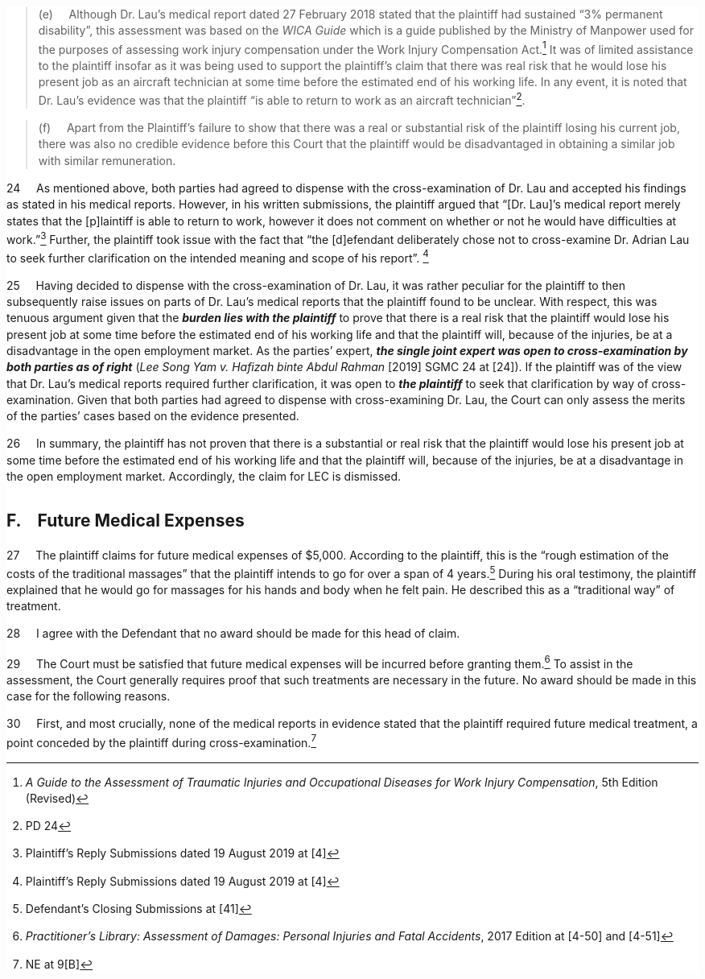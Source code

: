 > (e)     Although Dr. Lau’s medical report dated 27 February 2018 stated that the plaintiff had sustained “3% permanent disability”, this assessment was based on the _WICA Guide_ which is a guide published by the Ministry of Manpower used for the purposes of assessing work injury compensation under the Work Injury Compensation Act.[^7] It was of limited assistance to the plaintiff insofar as it was being used to support the plaintiff’s claim that there was real risk that he would lose his present job as an aircraft technician at some time before the estimated end of his working life. In any event, it is noted that Dr. Lau’s evidence was that the plaintiff “is able to return to work as an aircraft technician”[^8].

> (f)     Apart from the Plaintiff’s failure to show that there was a real or substantial risk of the plaintiff losing his current job, there was also no credible evidence before this Court that the plaintiff would be disadvantaged in obtaining a similar job with similar remuneration.

24     As mentioned above, both parties had agreed to dispense with the cross-examination of Dr. Lau and accepted his findings as stated in his medical reports. However, in his written submissions, the plaintiff argued that “\[Dr. Lau\]’s medical report merely states that the \[p\]laintiff is able to return to work, however it does not comment on whether or not he would have difficulties at work.”[^9] Further, the plaintiff took issue with the fact that “the \[d\]efendant deliberately chose not to cross-examine Dr. Adrian Lau to seek further clarification on the intended meaning and scope of his report”. [^10]

25     Having decided to dispense with the cross-examination of Dr. Lau, it was rather peculiar for the plaintiff to then subsequently raise issues on parts of Dr. Lau’s medical reports that the plaintiff found to be unclear. With respect, this was tenuous argument given that the **_burden lies with the plaintiff_** to prove that there is a real risk that the plaintiff would lose his present job at some time before the estimated end of his working life and that the plaintiff will, because of the injuries, be at a disadvantage in the open employment market. As the parties’ expert, **_the single joint expert was open to cross-examination by both parties as of right_** (_Lee Song Yam v. Hafizah binte Abdul Rahman_ <span class="citation">\[2019\] SGMC 24</span> at \[24\]). If the plaintiff was of the view that Dr. Lau’s medical reports required further clarification, it was open to **_the plaintiff_** to seek that clarification by way of cross-examination. Given that both parties had agreed to dispense with cross-examining Dr. Lau, the Court can only assess the merits of the parties’ cases based on the evidence presented.

26     In summary, the plaintiff has not proven that there is a substantial or real risk that the plaintiff would lose his present job at some time before the estimated end of his working life and that the plaintiff will, because of the injuries, be at a disadvantage in the open employment market. Accordingly, the claim for LEC is dismissed.

## F.    Future Medical Expenses

27     The plaintiff claims for future medical expenses of $5,000. According to the plaintiff, this is the “rough estimation of the costs of the traditional massages” that the plaintiff intends to go for over a span of 4 years.[^11] During his oral testimony, the plaintiff explained that he would go for massages for his hands and body when he felt pain. He described this as a “traditional way” of treatment.

28     I agree with the Defendant that no award should be made for this head of claim.

29     The Court must be satisfied that future medical expenses will be incurred before granting them.[^12] To assist in the assessment, the Court generally requires proof that such treatments are necessary in the future. No award should be made in this case for the following reasons.

30     First, and most crucially, none of the medical reports in evidence stated that the plaintiff required future medical treatment, a point conceded by the plaintiff during cross-examination.[^13]


[^1]: BA 41
[^2]: BA 14; 15; 16
[^3]: Notes of Evidence dated 22 July 2019 at 10\[C\]
[^4]: Notes of Evidence dated 22 July 2019 at 7\[C\]
[^5]: Notes of Evidence dated 22 July 2019 at 7\[E\]
[^6]: Notes of Evidence dated 22 July 2019 at 8\[D\]
[^7]: _A Guide to the Assessment of Traumatic Injuries and Occupational Diseases for Work Injury Compensation_, 5th Edition (Revised)
[^8]: PD 24
[^9]: Plaintiff’s Reply Submissions dated 19 August 2019 at \[4\]
[^10]: Plaintiff’s Reply Submissions dated 19 August 2019 at \[4\]
[^11]: Defendant’s Closing Submissions at \[41\]
[^12]: _Practitioner’s Library: Assessment of Damages: Personal Injuries and Fatal Accidents_, 2017 Edition at \[4-50\] and \[4-51\]
[^13]: NE at 9\[B\]
[^14]: PD 31